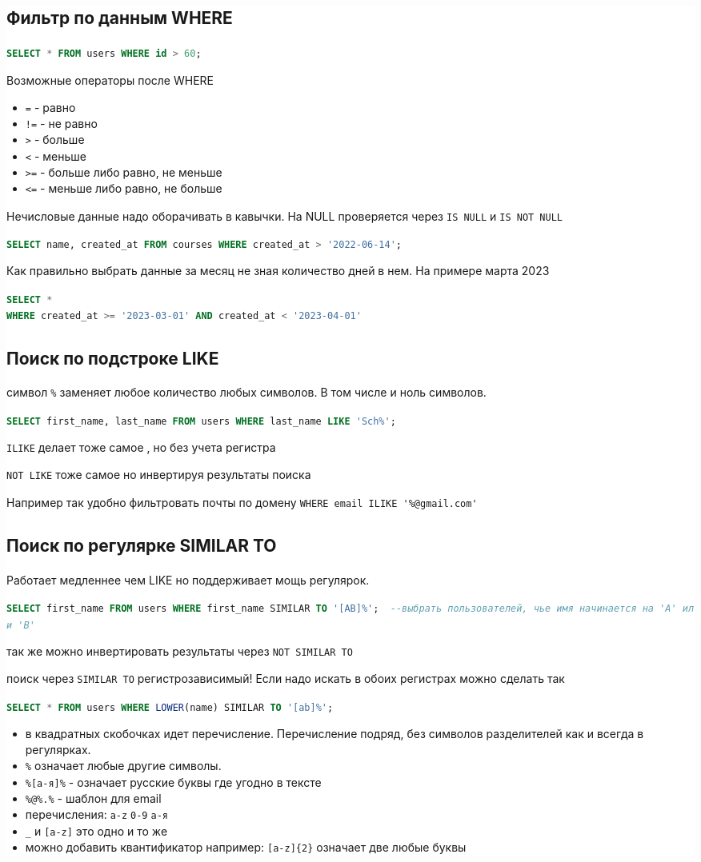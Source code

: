 ## Фильтр по данным WHERE

```sql
SELECT * FROM users WHERE id > 60;
```

Возможные операторы после WHERE
- `=` - равно
- `!=` - не равно
- `>` - больше
- `<` - меньше
- `>=` - больше либо равно, не меньше
- `<=` - меньше либо равно, не больше

Нечисловые данные надо оборачивать в кавычки. 
На NULL проверяется через `IS NULL` и `IS NOT NULL`
```sql
SELECT name, created_at FROM courses WHERE created_at > '2022-06-14';
```

Как правильно выбрать данные за месяц не зная количество дней в нем. На примере марта 2023
```sql
SELECT *
WHERE created_at >= '2023-03-01' AND created_at < '2023-04-01'
```

## Поиск по подстроке LIKE

символ `%` заменяет любое количество любых символов. В том числе и ноль символов.
```sql
SELECT first_name, last_name FROM users WHERE last_name LIKE 'Sch%';
```
 `ILIKE` делает тоже самое , но без учета регистра

`NOT LIKE` тоже самое но инвертируя результаты поиска

Например так удобно фильтровать почты по домену `WHERE email ILIKE '%@gmail.com'`

## Поиск по регулярке SIMILAR TO

Работает медленнее чем LIKE но поддерживает мощь регулярок.

```sql
SELECT first_name FROM users WHERE first_name SIMILAR TO '[AB]%';  --выбрать пользователей, чье имя начинается на 'A' или 'B'
```
так же можно инвертировать результаты через `NOT SIMILAR TO`

поиск через `SIMILAR TO` регистрозависимый! Если надо искать в обоих регистрах можно сделать так
```sql
SELECT * FROM users WHERE LOWER(name) SIMILAR TO '[ab]%';
```

- в квадратных скобочках идет перечисление. Перечисление подряд, без символов разделителей как и всегда в регулярках.
- `%` означает любые другие символы. 
- `%[а-я]%` - означает русские буквы где угодно в тексте
- `%@%.%` - шаблон для email
- перечисления: `a-z` `0-9` `а-я`
- `_`  и `[a-z]` это одно и то же
- можно добавить квантификатор например: `[a-z]{2}` означает две любые буквы

